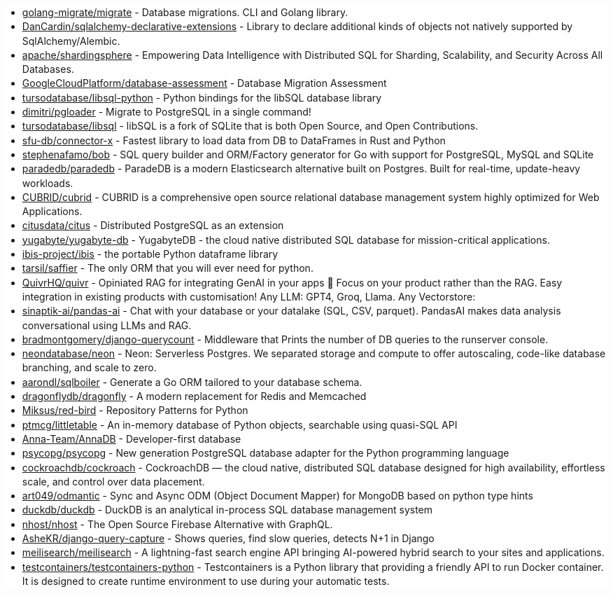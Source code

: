 - [golang-migrate/migrate](https://github.com/golang-migrate/migrate) - Database migrations. CLI and Golang library.
- [DanCardin/sqlalchemy-declarative-extensions](https://github.com/DanCardin/sqlalchemy-declarative-extensions) - Library to declare additional kinds of objects not natively supported by SqlAlchemy/Alembic.
- [apache/shardingsphere](https://github.com/apache/shardingsphere) - Empowering Data Intelligence with Distributed SQL for Sharding, Scalability, and Security Across All Databases.
- [GoogleCloudPlatform/database-assessment](https://github.com/GoogleCloudPlatform/database-assessment) - Database Migration Assessment
- [tursodatabase/libsql-python](https://github.com/tursodatabase/libsql-python) - Python bindings for the libSQL database library
- [dimitri/pgloader](https://github.com/dimitri/pgloader) - Migrate to PostgreSQL in a single command!
- [tursodatabase/libsql](https://github.com/tursodatabase/libsql) - libSQL is a fork of SQLite that is both Open Source, and Open Contributions.
- [sfu-db/connector-x](https://github.com/sfu-db/connector-x) - Fastest library to load data from DB to DataFrames in Rust and Python
- [stephenafamo/bob](https://github.com/stephenafamo/bob) - SQL query builder and ORM/Factory generator for Go with support for PostgreSQL, MySQL and SQLite
- [paradedb/paradedb](https://github.com/paradedb/paradedb) - ParadeDB is a modern Elasticsearch alternative built on Postgres. Built for real-time, update-heavy workloads.
- [CUBRID/cubrid](https://github.com/CUBRID/cubrid) - CUBRID is a comprehensive open source relational database management system highly optimized for Web Applications.
- [citusdata/citus](https://github.com/citusdata/citus) - Distributed PostgreSQL as an extension
- [yugabyte/yugabyte-db](https://github.com/yugabyte/yugabyte-db) - YugabyteDB - the cloud native distributed SQL database for mission-critical applications.
- [ibis-project/ibis](https://github.com/ibis-project/ibis) - the portable Python dataframe library
- [tarsil/saffier](https://github.com/tarsil/saffier) - The only ORM that you will ever need for python.
- [QuivrHQ/quivr](https://github.com/QuivrHQ/quivr) - Opiniated RAG for integrating GenAI in your apps 🧠   Focus on your product rather than the RAG. Easy integration in existing products with customisation!  Any LLM: GPT4, Groq, Llama. Any Vectorstore: 
- [sinaptik-ai/pandas-ai](https://github.com/sinaptik-ai/pandas-ai) - Chat with your database or your datalake (SQL, CSV, parquet). PandasAI makes data analysis conversational using LLMs and RAG.
- [bradmontgomery/django-querycount](https://github.com/bradmontgomery/django-querycount) - Middleware that Prints the number of DB queries to the runserver console.
- [neondatabase/neon](https://github.com/neondatabase/neon) - Neon: Serverless Postgres. We separated storage and compute to offer autoscaling, code-like database branching, and scale to zero.
- [aarondl/sqlboiler](https://github.com/aarondl/sqlboiler) - Generate a Go ORM tailored to your database schema.
- [dragonflydb/dragonfly](https://github.com/dragonflydb/dragonfly) - A modern replacement for Redis and Memcached
- [Miksus/red-bird](https://github.com/Miksus/red-bird) - Repository Patterns for Python
- [ptmcg/littletable](https://github.com/ptmcg/littletable) - An in-memory database of Python objects, searchable using quasi-SQL API
- [Anna-Team/AnnaDB](https://github.com/Anna-Team/AnnaDB) - Developer-first database
- [psycopg/psycopg](https://github.com/psycopg/psycopg) - New generation PostgreSQL database adapter for the Python programming language
- [cockroachdb/cockroach](https://github.com/cockroachdb/cockroach) - CockroachDB — the cloud native, distributed SQL database designed for high availability, effortless scale, and control over data placement.
- [art049/odmantic](https://github.com/art049/odmantic) - Sync and Async ODM (Object Document Mapper) for MongoDB based on python type hints
- [duckdb/duckdb](https://github.com/duckdb/duckdb) - DuckDB is an analytical in-process SQL database management system
- [nhost/nhost](https://github.com/nhost/nhost) - The Open Source Firebase Alternative with GraphQL.
- [AsheKR/django-query-capture](https://github.com/AsheKR/django-query-capture) - Shows queries, find slow queries, detects N+1 in Django
- [meilisearch/meilisearch](https://github.com/meilisearch/meilisearch) - A lightning-fast search engine API bringing AI-powered hybrid search to your sites and applications.
- [testcontainers/testcontainers-python](https://github.com/testcontainers/testcontainers-python) - Testcontainers is a Python library that providing a friendly API to run Docker container. It is designed to create runtime environment to use during your automatic tests.